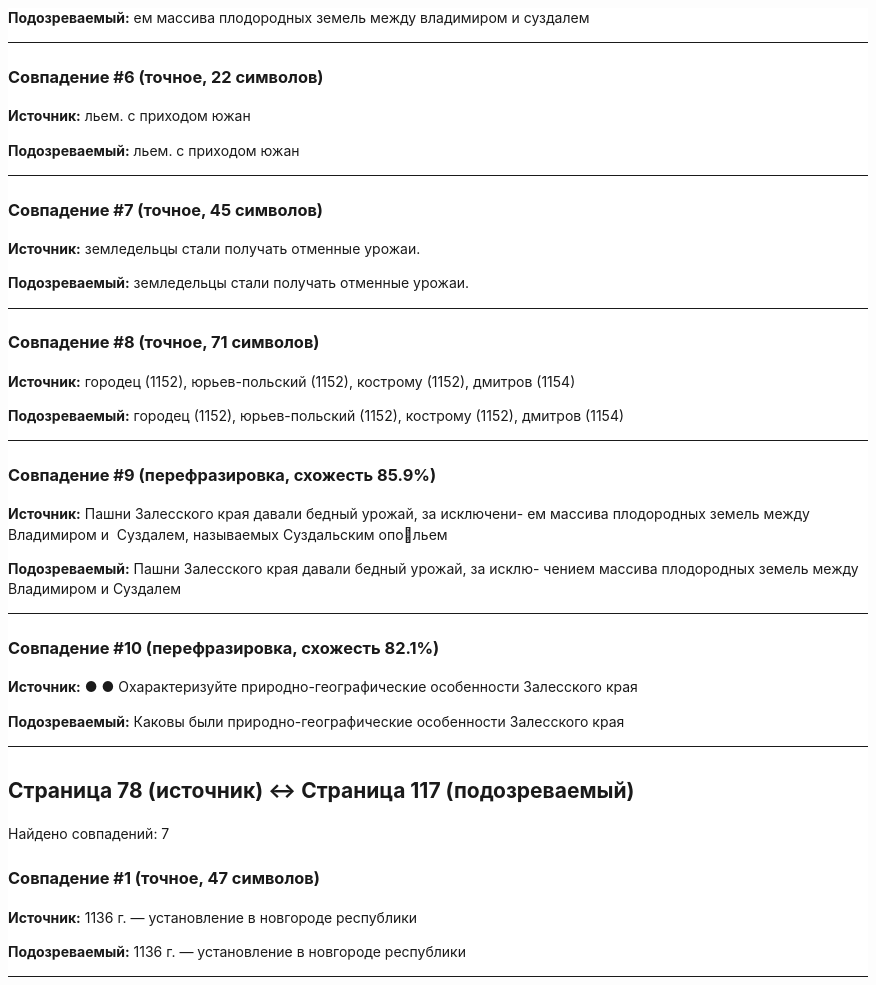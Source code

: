 **Подозреваемый:** ем массива плодородных земель между владимиром и суздалем

---

### Совпадение #6 (точное, 22 символов)
**Источник:** льем. с приходом южан

**Подозреваемый:** льем. с приходом южан

---

### Совпадение #7 (точное, 45 символов)
**Источник:** земледельцы стали получать отменные урожаи.

**Подозреваемый:** земледельцы стали получать отменные урожаи.

---

### Совпадение #8 (точное, 71 символов)
**Источник:** городец (1152), юрьев-польский (1152), кострому (1152), дмитров (1154)

**Подозреваемый:** городец (1152), юрьев-польский (1152), кострому (1152), дмитров (1154)

---

### Совпадение #9 (перефразировка, схожесть 85.9%)
**Источник:** Пашни Залесского края давали бедный урожай, за исключени-
ем массива плодородных земель между Владимиром и  Суздалем, 
называемых Суздальским опольем

**Подозреваемый:** Пашни Залесского края давали бедный урожай, за исклю- чением массива плодородных земель между Владимиром и Суздалем

---

### Совпадение #10 (перефразировка, схожесть 82.1%)
**Источник:** ●
●
Охарактеризуйте природно-географические особенности Залесского края

**Подозреваемый:** Каковы были природно-географические особенности Залесского края

---


## Страница 78 (источник) ↔ Страница 117 (подозреваемый)
Найдено совпадений: 7

### Совпадение #1 (точное, 47 символов)
**Источник:** 1136 г. — установление в новгороде республики

**Подозреваемый:** 1136 г. — установление в новгороде республики

---
